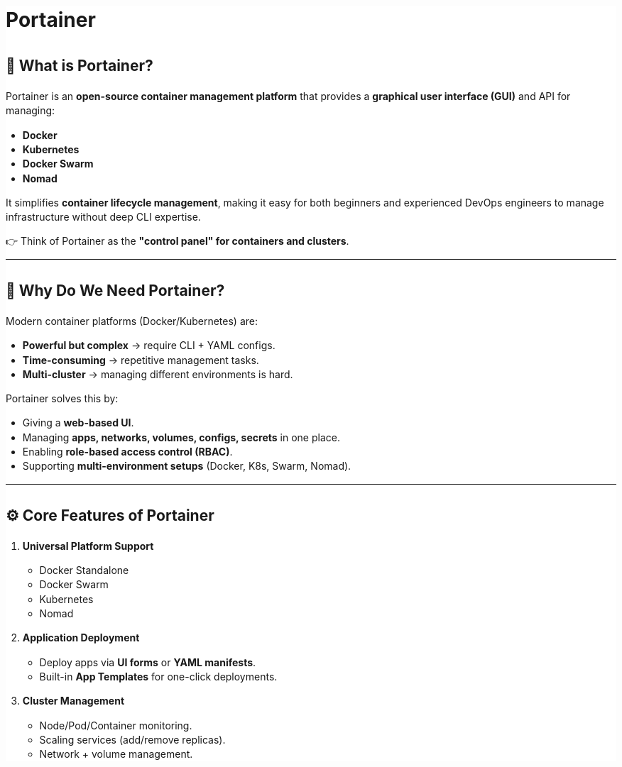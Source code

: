 # Portainer

## 🐳 What is Portainer?

Portainer is an **open-source container management platform** that provides a **graphical user interface (GUI)** and API for managing:

* **Docker**
* **Kubernetes**
* **Docker Swarm**
* **Nomad**

It simplifies **container lifecycle management**, making it easy for both beginners and experienced DevOps engineers to manage infrastructure without deep CLI expertise.

👉 Think of Portainer as the **"control panel" for containers and clusters**.

---

## 🧐 Why Do We Need Portainer?

Modern container platforms (Docker/Kubernetes) are:

* **Powerful but complex** → require CLI + YAML configs.
* **Time-consuming** → repetitive management tasks.
* **Multi-cluster** → managing different environments is hard.

Portainer solves this by:

* Giving a **web-based UI**.
* Managing **apps, networks, volumes, configs, secrets** in one place.
* Enabling **role-based access control (RBAC)**.
* Supporting **multi-environment setups** (Docker, K8s, Swarm, Nomad).

---

## ⚙️ Core Features of Portainer

1. **Universal Platform Support**

   * Docker Standalone
   * Docker Swarm
   * Kubernetes
   * Nomad

2. **Application Deployment**

   * Deploy apps via **UI forms** or **YAML manifests**.
   * Built-in **App Templates** for one-click deployments.

3. **Cluster Management**

   * Node/Pod/Container monitoring.
   * Scaling services (add/remove replicas).
   * Network + volume management.
